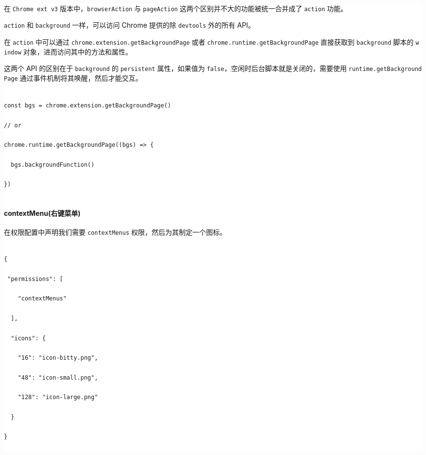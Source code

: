 
  
在 `Chrome ext v3` 版本中，`browserAction` 与 `pageAction` 这两个区别并不大的功能被统一合并成了 `action` 功能。
  

  
`action` 和 `background` 一样，可以访问 Chrome 提供的除 `devtools` 外的所有 API。
  

  
在 `action` 中可以通过 `chrome.extension.getBackgroundPage` 或者 `chrome.runtime.getBackgroundPage` 直接获取到 `background` 脚本的 `window` 对象，进而访问其中的方法和属性。
  

  
这两个 API 的区别在于 `background` 的 `persistent` 属性，如果值为 `false`，空闲时后台脚本就是关闭的，需要使用 `runtime.getBackgroundPage` 通过事件机制将其唤醒，然后才能交互。
  

  
```
  
const bgs = chrome.extension.getBackgroundPage()
  
// or
  
chrome.runtime.getBackgroundPage((bgs) => {
  
  bgs.backgroundFunction()
  
})
  
```
  

  
#### contextMenu(右键菜单)
  

  
在权限配置中声明我们需要 `contextMenus` 权限，然后为其制定一个图标。
  

  
```
  
{
  
 "permissions": [
  
    "contextMenus"
  
  ],
  
  "icons": {
  
    "16": "icon-bitty.png",
  
    "48": "icon-small.png",
  
    "128": "icon-large.png"
  
  }
  
}
  
```
  